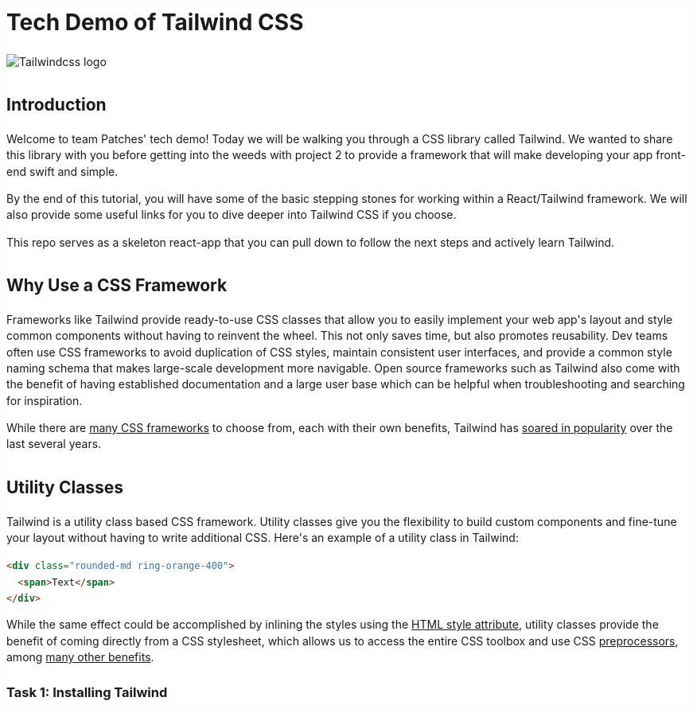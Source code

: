 # Tech Demo of Tailwind CSS

![Tailwindcss logo](/tailwind/public/tailwindcss-logotype-white.svg)

## Introduction

Welcome to team Patches' tech demo! Today we will be walking you through a CSS library called Tailwind. We wanted to share this library with you before getting into the weeds with project 2 to provide a framework that will make developing your app front-end swift and simple.

By the end of this tutorial, you will have some of the basic stepping stones for working within a React/Tailwind framework. We will also provide some useful links for you to dive deeper into Tailwind CSS if you choose.

This repo serves as a skeleton react-app that you can pull down to follow the next steps and actively learn Tailwind.

## Why Use a CSS Framework

Frameworks like Tailwind provide ready-to-use CSS classes that allow you to easily implement your web app's layout and style common components without having to reinvent the wheel. This not only saves time, but also promotes reusability. Dev teams often use CSS frameworks to avoid duplication of CSS styles, maintain consistent user interfaces, and provide a common style naming schema that makes large-scale development more navigable. Open source frameworks such as Tailwind also come with the benefit of having established documentation and a large user base which can be helpful when troubleshooting and searching for inspiration.

While there are [many CSS frameworks](https://github.com/troxler/awesome-css-frameworks) to choose from, each with their own benefits, Tailwind has [soared in popularity](https://ossinsight.io/collections/css-framework/) over the last several years.

## Utility Classes

Tailwind is a utility class based CSS framework. Utility classes give you the flexibility to build custom components and fine-tune your layout without having to write additional CSS. Here's an example of a utility class in Tailwind:

```html
<div class="rounded-md ring-orange-400">
  <span>Text</span>
</div>
```

While the same effect could be accomplished by inlining the styles using the [HTML style attribute](https://developer.mozilla.org/en-US/docs/Web/HTML/Global_attributes/style), utility classes provide the benefit of coming directly from a CSS stylesheet, which allows us to access the entire CSS toolbox and use CSS [preprocessors](https://developer.mozilla.org/en-US/docs/Glossary/CSS_preprocessor), among [many other benefits](https://frontstuff.io/no-utility-classes-arent-the-same-as-inline-styles).

### Task 1: Installing Tailwind
